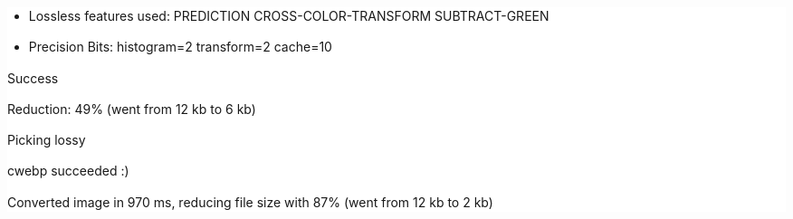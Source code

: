   * Lossless features used: PREDICTION CROSS-COLOR-TRANSFORM SUBTRACT-GREEN

  * Precision Bits: histogram=2 transform=2 cache=10


Success

Reduction: 49% (went from 12 kb to 6 kb)


Picking lossy

cwebp succeeded :)


Converted image in 970 ms, reducing file size with 87% (went from 12 kb to 2 kb)

